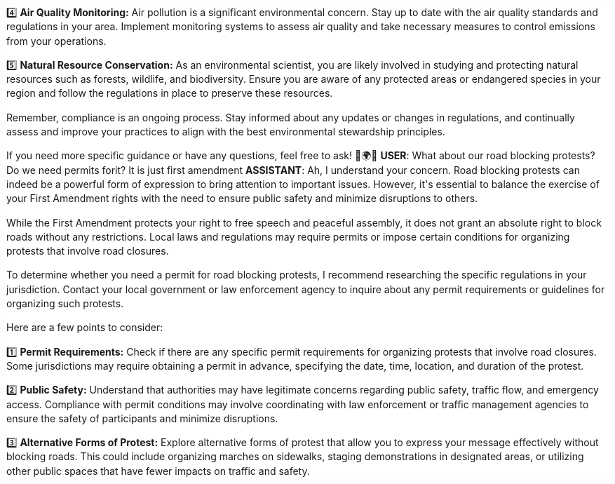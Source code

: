 

4️⃣ **Air Quality Monitoring:** Air pollution is a significant environmental concern. Stay up to date with the air quality standards and regulations in your area. Implement monitoring systems to assess air quality and take necessary measures to control emissions from your operations.



5️⃣ **Natural Resource Conservation:** As an environmental scientist, you are likely involved in studying and protecting natural resources such as forests, wildlife, and biodiversity. Ensure you are aware of any protected areas or endangered species in your region and follow the regulations in place to preserve these resources.



Remember, compliance is an ongoing process. Stay informed about any updates or changes in regulations, and continually assess and improve your practices to align with the best environmental stewardship principles.



If you need more specific guidance or have any questions, feel free to ask! 🌿🌍🔬
**USER**: What about our road blocking protests? Do we need permits forit? It is just first amendment
**ASSISTANT**: Ah, I understand your concern. Road blocking protests can indeed be a powerful form of expression to bring attention to important issues. However, it's essential to balance the exercise of your First Amendment rights with the need to ensure public safety and minimize disruptions to others.



While the First Amendment protects your right to free speech and peaceful assembly, it does not grant an absolute right to block roads without any restrictions. Local laws and regulations may require permits or impose certain conditions for organizing protests that involve road closures.



To determine whether you need a permit for road blocking protests, I recommend researching the specific regulations in your jurisdiction. Contact your local government or law enforcement agency to inquire about any permit requirements or guidelines for organizing such protests.



Here are a few points to consider:



1️⃣ **Permit Requirements:** Check if there are any specific permit requirements for organizing protests that involve road closures. Some jurisdictions may require obtaining a permit in advance, specifying the date, time, location, and duration of the protest.



2️⃣ **Public Safety:** Understand that authorities may have legitimate concerns regarding public safety, traffic flow, and emergency access. Compliance with permit conditions may involve coordinating with law enforcement or traffic management agencies to ensure the safety of participants and minimize disruptions.



3️⃣ **Alternative Forms of Protest:** Explore alternative forms of protest that allow you to express your message effectively without blocking roads. This could include organizing marches on sidewalks, staging demonstrations in designated areas, or utilizing other public spaces that have fewer impacts on traffic and safety.
